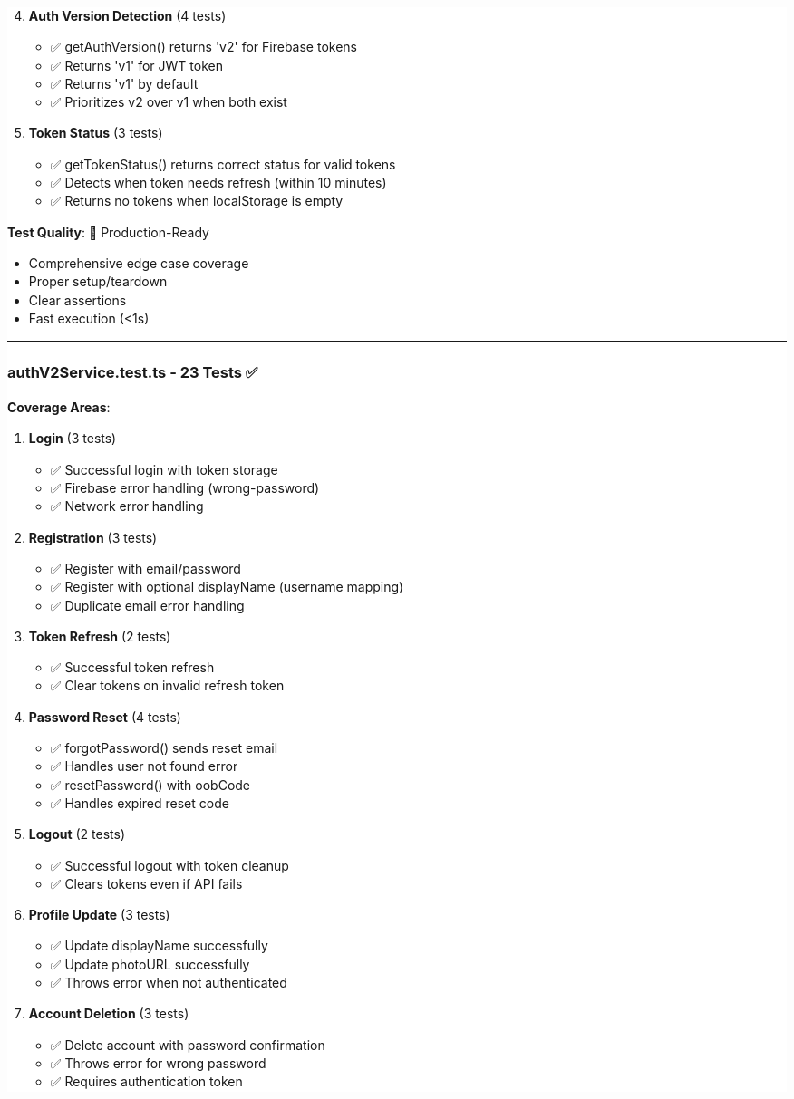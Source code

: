 4. **Auth Version Detection** (4 tests)
   - ✅ getAuthVersion() returns 'v2' for Firebase tokens
   - ✅ Returns 'v1' for JWT token
   - ✅ Returns 'v1' by default
   - ✅ Prioritizes v2 over v1 when both exist

5. **Token Status** (3 tests)
   - ✅ getTokenStatus() returns correct status for valid tokens
   - ✅ Detects when token needs refresh (within 10 minutes)
   - ✅ Returns no tokens when localStorage is empty

**Test Quality**: 🌟 Production-Ready
- Comprehensive edge case coverage
- Proper setup/teardown
- Clear assertions
- Fast execution (<1s)

---

### authV2Service.test.ts - 23 Tests ✅

**Coverage Areas**:
1. **Login** (3 tests)
   - ✅ Successful login with token storage
   - ✅ Firebase error handling (wrong-password)
   - ✅ Network error handling

2. **Registration** (3 tests)
   - ✅ Register with email/password
   - ✅ Register with optional displayName (username mapping)
   - ✅ Duplicate email error handling

3. **Token Refresh** (2 tests)
   - ✅ Successful token refresh
   - ✅ Clear tokens on invalid refresh token

4. **Password Reset** (4 tests)
   - ✅ forgotPassword() sends reset email
   - ✅ Handles user not found error
   - ✅ resetPassword() with oobCode
   - ✅ Handles expired reset code

5. **Logout** (2 tests)
   - ✅ Successful logout with token cleanup
   - ✅ Clears tokens even if API fails

6. **Profile Update** (3 tests)
   - ✅ Update displayName successfully
   - ✅ Update photoURL successfully
   - ✅ Throws error when not authenticated

7. **Account Deletion** (3 tests)
   - ✅ Delete account with password confirmation
   - ✅ Throws error for wrong password
   - ✅ Requires authentication token
